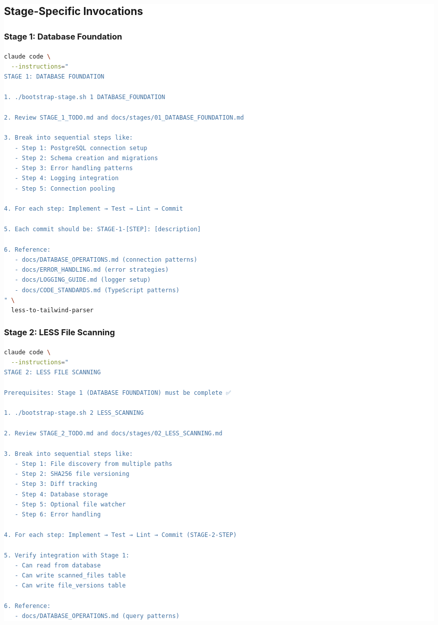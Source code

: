 
## Stage-Specific Invocations

### Stage 1: Database Foundation

```bash
claude code \
  --instructions="
STAGE 1: DATABASE FOUNDATION

1. ./bootstrap-stage.sh 1 DATABASE_FOUNDATION

2. Review STAGE_1_TODO.md and docs/stages/01_DATABASE_FOUNDATION.md

3. Break into sequential steps like:
   - Step 1: PostgreSQL connection setup
   - Step 2: Schema creation and migrations
   - Step 3: Error handling patterns
   - Step 4: Logging integration
   - Step 5: Connection pooling

4. For each step: Implement → Test → Lint → Commit

5. Each commit should be: STAGE-1-[STEP]: [description]

6. Reference:
   - docs/DATABASE_OPERATIONS.md (connection patterns)
   - docs/ERROR_HANDLING.md (error strategies)
   - docs/LOGGING_GUIDE.md (logger setup)
   - docs/CODE_STANDARDS.md (TypeScript patterns)
" \
  less-to-tailwind-parser
```

### Stage 2: LESS File Scanning

```bash
claude code \
  --instructions="
STAGE 2: LESS FILE SCANNING

Prerequisites: Stage 1 (DATABASE FOUNDATION) must be complete ✅

1. ./bootstrap-stage.sh 2 LESS_SCANNING

2. Review STAGE_2_TODO.md and docs/stages/02_LESS_SCANNING.md

3. Break into sequential steps like:
   - Step 1: File discovery from multiple paths
   - Step 2: SHA256 file versioning
   - Step 3: Diff tracking
   - Step 4: Database storage
   - Step 5: Optional file watcher
   - Step 6: Error handling

4. For each step: Implement → Test → Lint → Commit (STAGE-2-STEP)

5. Verify integration with Stage 1:
   - Can read from database
   - Can write scanned_files table
   - Can write file_versions table

6. Reference:
   - docs/DATABASE_OPERATIONS.md (query patterns)
```
